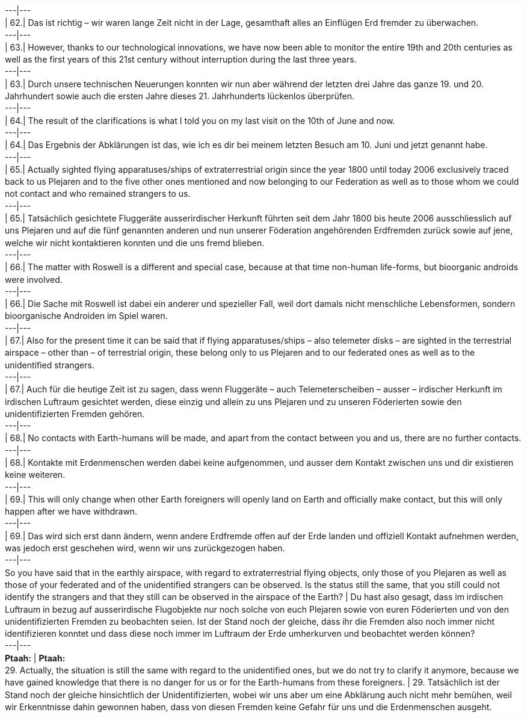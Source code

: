 ---|---  
| 62.| Das ist richtig – wir waren lange Zeit nicht in der Lage, gesamthaft alles an Einflügen Erd fremder zu überwachen.  
---|---  
| 63.| However, thanks to our technological innovations, we have now been able to monitor the entire 19th and 20th centuries as well as the first years of this 21st century without interruption during the last three years.  
---|---  
| 63.| Durch unsere technischen Neuerungen konnten wir nun aber während der letzten drei Jahre das ganze 19. und 20. Jahrhundert sowie auch die ersten Jahre dieses 21. Jahrhunderts lückenlos überprüfen.  
---|---  
| 64.| The result of the clarifications is what I told you on my last visit on the 10th of June and now.  
---|---  
| 64.| Das Ergebnis der Abklärungen ist das, wie ich es dir bei meinem letzten Besuch am 10. Juni und jetzt genannt habe.  
---|---  
| 65.| Actually sighted flying apparatuses/ships of extraterrestrial origin since the year 1800 until today 2006 exclusively traced back to us Plejaren and to the five other ones mentioned and now belonging to our Federation as well as to those whom we could not contact and who remained strangers to us.  
---|---  
| 65.| Tatsächlich gesichtete Fluggeräte ausserirdischer Herkunft führten seit dem Jahr 1800 bis heute 2006 ausschliesslich auf uns Plejaren und auf die fünf genannten anderen und nun unserer Föderation angehörenden Erdfremden zurück sowie auf jene, welche wir nicht kontaktieren konnten und die uns fremd blieben.  
---|---  
| 66.| The matter with Roswell is a different and special case, because at that time non-human life-forms, but bioorganic androids were involved.  
---|---  
| 66.| Die Sache mit Roswell ist dabei ein anderer und spezieller Fall, weil dort damals nicht menschliche Lebensformen, sondern bioorganische Androiden im Spiel waren.  
---|---  
| 67.| Also for the present time it can be said that if flying apparatuses/ships – also telemeter disks – are sighted in the terrestrial airspace – other than – of terrestrial origin, these belong only to us Plejaren and to our federated ones as well as to the unidentified strangers.  
---|---  
| 67.| Auch für die heutige Zeit ist zu sagen, dass wenn Fluggeräte – auch Telemeterscheiben – ausser – irdischer Herkunft im irdischen Luftraum gesichtet werden, diese einzig und allein zu uns Plejaren und zu unseren Föderierten sowie den unidentifizierten Fremden gehören.  
---|---  
| 68.| No contacts with Earth-humans will be made, and apart from the contact between you and us, there are no further contacts.  
---|---  
| 68.| Kontakte mit Erdenmenschen werden dabei keine aufgenommen, und ausser dem Kontakt zwischen uns und dir existieren keine weiteren.  
---|---  
| 69.| This will only change when other Earth foreigners will openly land on Earth and officially make contact, but this will only happen after we have withdrawn.  
---|---  
| 69.| Das wird sich erst dann ändern, wenn andere Erdfremde offen auf der Erde landen und offiziell Kontakt aufnehmen werden, was jedoch erst geschehen wird, wenn wir uns zurückgezogen haben.  
---|---  
So you have said that in the earthly airspace, with regard to extraterrestrial flying objects, only those of you Plejaren as well as those of your federated and of the unidentified strangers can be observed. Is the status still the same, that you still could not identify the strangers and that they still can be observed in the airspace of the Earth?  | Du hast also gesagt, dass im irdischen Luftraum in bezug auf ausserirdische Flugobjekte nur noch solche von euch Plejaren sowie von euren Föderierten und von den unidentifizierten Fremden zu beobachten seien. Ist der Stand noch der gleiche, dass ihr die Fremden also noch immer nicht identifizieren konntet und dass diese noch immer im Luftraum der Erde umherkurven und beobachtet werden können?   
---|---  
**Ptaah:** | **Ptaah:**  
29. Actually, the situation is still the same with regard to the unidentified ones, but we do not try to clarify it anymore, because we have gained knowledge that there is no danger for us or for the Earth-humans from these foreigners.  | 29. Tatsächlich ist der Stand noch der gleiche hinsichtlich der Unidentifizierten, wobei wir uns aber um eine Abklärung auch nicht mehr bemühen, weil wir Erkenntnisse dahin gewonnen haben, dass von diesen Fremden keine Gefahr für uns und die Erdenmenschen ausgeht.   